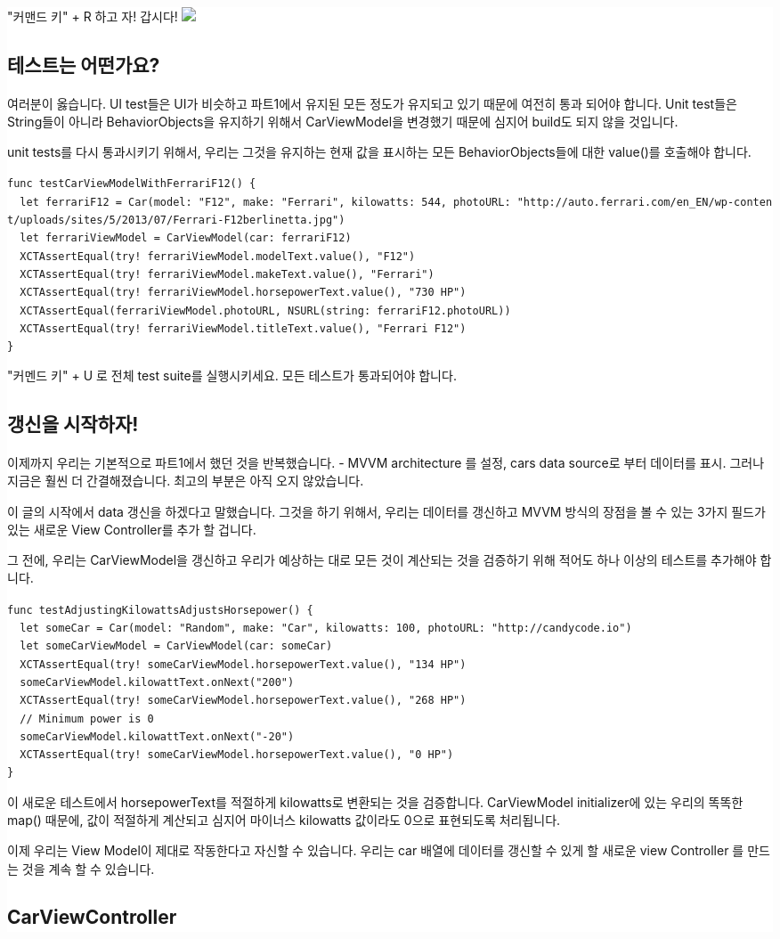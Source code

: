 "커맨드 키" + R 하고 자! 갑시다!
<img src="http://candycode.io/wp-content/uploads/2016/05/Simulator-Screen-Shot-11-May-2016-23.37.36-e1463002683293.png"/>

## 테스트는 어떤가요?

여러분이 옳습니다. UI test들은 UI가 비슷하고 파트1에서 유지된 모든 정도가 유지되고 있기 때문에 여전히 통과 되어야 합니다.
Unit test들은 String들이 아니라 BehaviorObjects을 유지하기 위해서 CarViewModel을 변경했기 때문에 심지어 build도 되지 않을 것입니다.

unit tests를 다시 통과시키기 위해서, 우리는 그것을 유지하는 현재 값을 표시하는 모든 BehaviorObjects들에 대한 value()를 호출해야 합니다.
```
func testCarViewModelWithFerrariF12() {
  let ferrariF12 = Car(model: "F12", make: "Ferrari", kilowatts: 544, photoURL: "http://auto.ferrari.com/en_EN/wp-content/uploads/sites/5/2013/07/Ferrari-F12berlinetta.jpg")
  let ferrariViewModel = CarViewModel(car: ferrariF12)
  XCTAssertEqual(try! ferrariViewModel.modelText.value(), "F12")
  XCTAssertEqual(try! ferrariViewModel.makeText.value(), "Ferrari")
  XCTAssertEqual(try! ferrariViewModel.horsepowerText.value(), "730 HP")
  XCTAssertEqual(ferrariViewModel.photoURL, NSURL(string: ferrariF12.photoURL))
  XCTAssertEqual(try! ferrariViewModel.titleText.value(), "Ferrari F12")
}
```

"커멘드 키" + U 로 전체 test suite를 실행시키세요. 모든 테스트가 통과되어야 합니다.

## 갱신을 시작하자!

이제까지 우리는 기본적으로 파트1에서 했던 것을 반복했습니다. - MVVM architecture 를 설정, cars data source로
부터 데이터를 표시. 그러나 지금은 훨씬 더 간결해졌습니다. 최고의 부분은 아직 오지 않았습니다.

이 글의 시작에서 data 갱신을 하겠다고 말했습니다. 그것을 하기 위해서, 우리는 데이터를 갱신하고 MVVM 방식의 장점을 볼 수 있는
3가지 필드가 있는 새로운 View Controller를 추가 할 겁니다.

그 전에, 우리는 CarViewModel을 갱신하고 우리가 예상하는 대로 모든 것이 계산되는 것을 검증하기 위해
적어도 하나 이상의 테스트를 추가해야 합니다.
```
func testAdjustingKilowattsAdjustsHorsepower() {
  let someCar = Car(model: "Random", make: "Car", kilowatts: 100, photoURL: "http://candycode.io")
  let someCarViewModel = CarViewModel(car: someCar)
  XCTAssertEqual(try! someCarViewModel.horsepowerText.value(), "134 HP")
  someCarViewModel.kilowattText.onNext("200")
  XCTAssertEqual(try! someCarViewModel.horsepowerText.value(), "268 HP")
  // Minimum power is 0
  someCarViewModel.kilowattText.onNext("-20")
  XCTAssertEqual(try! someCarViewModel.horsepowerText.value(), "0 HP")
}
```
이 새로운 테스트에서 horsepowerText를 적절하게 kilowatts로 변환되는 것을 검증합니다.
CarViewModel initializer에 있는 우리의 똑똑한 map() 때문에, 값이 적절하게 계산되고 심지어
마이너스 kilowatts 값이라도 0으로 표현되도록 처리됩니다.

이제 우리는 View Model이 제대로 작동한다고 자신할 수 있습니다. 우리는 car 배열에 데이터를 갱신할 수 있게 할
새로운 view Controller 를 만드는 것을 계속 할 수 있습니다.

## CarViewController
